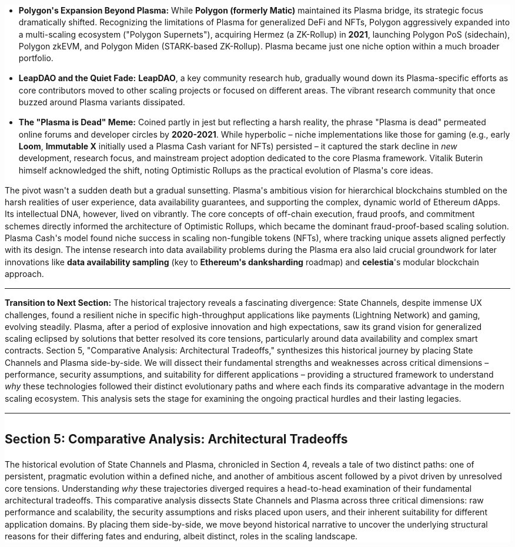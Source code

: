 *   **Polygon's Expansion Beyond Plasma:** While **Polygon (formerly Matic)** maintained its Plasma bridge, its strategic focus dramatically shifted. Recognizing the limitations of Plasma for generalized DeFi and NFTs, Polygon aggressively expanded into a multi-scaling ecosystem ("Polygon Supernets"), acquiring Hermez (a ZK-Rollup) in **2021**, launching Polygon PoS (sidechain), Polygon zkEVM, and Polygon Miden (STARK-based ZK-Rollup). Plasma became just one niche option within a much broader portfolio.

*   **LeapDAO and the Quiet Fade:** **LeapDAO**, a key community research hub, gradually wound down its Plasma-specific efforts as core contributors moved to other scaling projects or focused on different areas. The vibrant research community that once buzzed around Plasma variants dissipated.

*   **The "Plasma is Dead" Meme:** Coined partly in jest but reflecting a harsh reality, the phrase "Plasma is dead" permeated online forums and developer circles by **2020-2021**. While hyperbolic – niche implementations like those for gaming (e.g., early **Loom**, **Immutable X** initially used a Plasma Cash variant for NFTs) persisted – it captured the stark decline in *new* development, research focus, and mainstream project adoption dedicated to the core Plasma framework. Vitalik Buterin himself acknowledged the shift, noting Optimistic Rollups as the practical evolution of Plasma's core ideas.

The pivot wasn't a sudden death but a gradual sunsetting. Plasma's ambitious vision for hierarchical blockchains stumbled on the harsh realities of user experience, data availability guarantees, and supporting the complex, dynamic world of Ethereum dApps. Its intellectual DNA, however, lived on vibrantly. The core concepts of off-chain execution, fraud proofs, and commitment schemes directly informed the architecture of Optimistic Rollups, which became the dominant fraud-proof-based scaling solution. Plasma Cash's model found niche success in scaling non-fungible tokens (NFTs), where tracking unique assets aligned perfectly with its design. The intense research into data availability problems during the Plasma era also laid crucial groundwork for later innovations like **data availability sampling** (key to **Ethereum's danksharding** roadmap) and **celestia**'s modular blockchain approach.

---

**Transition to Next Section:** The historical trajectory reveals a fascinating divergence: State Channels, despite immense UX challenges, found a resilient niche in specific high-throughput applications like payments (Lightning Network) and gaming, evolving steadily. Plasma, after a period of explosive innovation and high expectations, saw its grand vision for generalized scaling eclipsed by solutions that better resolved its core tensions, particularly around data availability and complex smart contracts. Section 5, "Comparative Analysis: Architectural Tradeoffs," synthesizes this historical journey by placing State Channels and Plasma side-by-side. We will dissect their fundamental strengths and weaknesses across critical dimensions – performance, security assumptions, and suitability for different applications – providing a structured framework to understand *why* these technologies followed their distinct evolutionary paths and where each finds its comparative advantage in the modern scaling ecosystem. This analysis sets the stage for examining the ongoing practical hurdles and their lasting legacies.



---





## Section 5: Comparative Analysis: Architectural Tradeoffs

The historical evolution of State Channels and Plasma, chronicled in Section 4, reveals a tale of two distinct paths: one of persistent, pragmatic evolution within a defined niche, and another of ambitious ascent followed by a pivot driven by unresolved core tensions. Understanding *why* these trajectories diverged requires a head-to-head examination of their fundamental architectural tradeoffs. This comparative analysis dissects State Channels and Plasma across three critical dimensions: raw performance and scalability, the security assumptions and risks placed upon users, and their inherent suitability for different application domains. By placing them side-by-side, we move beyond historical narrative to uncover the underlying structural reasons for their differing fates and enduring, albeit distinct, roles in the scaling landscape.
